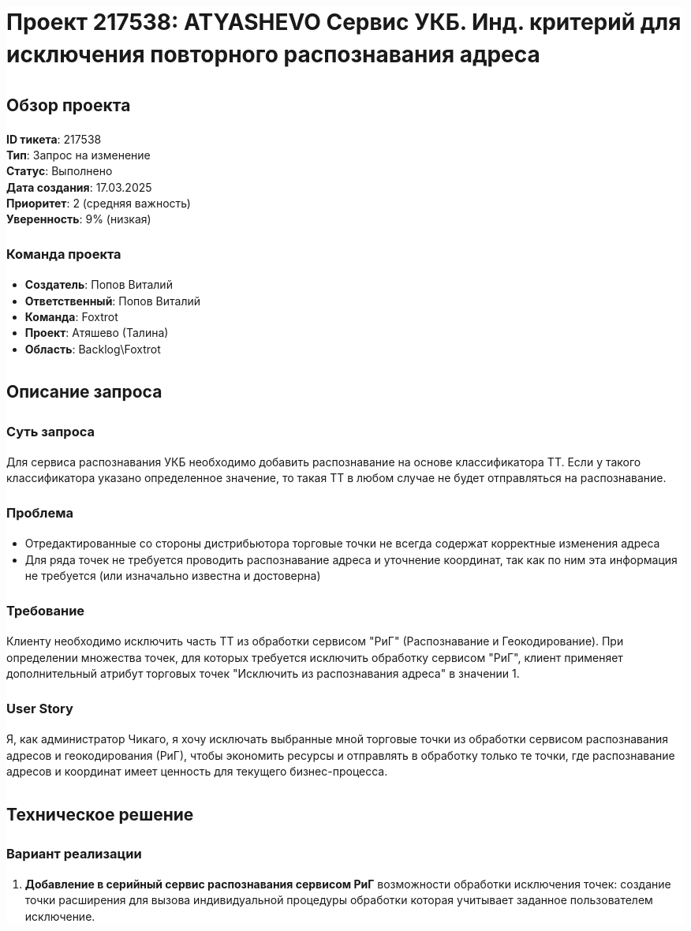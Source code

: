 # Проект 217538: ATYASHEVO Сервис УКБ. Инд. критерий для исключения повторного распознавания адреса

## Обзор проекта

**ID тикета**: 217538  
**Тип**: Запрос на изменение  
**Статус**: Выполнено  
**Дата создания**: 17.03.2025  
**Приоритет**: 2 (средняя важность)  
**Уверенность**: 9% (низкая)  

### Команда проекта
- **Создатель**: Попов Виталий
- **Ответственный**: Попов Виталий
- **Команда**: Foxtrot
- **Проект**: Атяшево (Талина)
- **Область**: Backlog\Foxtrot

## Описание запроса

### Суть запроса
Для сервиса распознавания УКБ необходимо добавить распознавание на основе классификатора ТТ. Если у такого классификатора указано определенное значение, то такая ТТ в любом случае не будет отправляться на распознавание.

### Проблема
- Отредактированные со стороны дистрибьютора торговые точки не всегда содержат корректные изменения адреса
- Для ряда точек не требуется проводить распознавание адреса и уточнение координат, так как по ним эта информация не требуется (или изначально известна и достоверна)

### Требование
Клиенту необходимо исключить часть ТТ из обработки сервисом "РиГ" (Распознавание и Геокодирование). При определении множества точек, для которых требуется исключить обработку сервисом "РиГ", клиент применяет дополнительный атрибут торговых точек "Исключить из распознавания адреса" в значении 1.

### User Story
Я, как администратор Чикаго, я хочу исключать выбранные мной торговые точки из обработки сервисом распознавания адресов и геокодирования (РиГ), чтобы экономить ресурсы и отправлять в обработку только те точки, где распознавание адресов и координат имеет ценность для текущего бизнес-процесса.

## Техническое решение

### Вариант реализации
1. **Добавление в серийный сервис распознавания сервисом РиГ** возможности обработки исключения точек: создание точки расширения для вызова индивидуальной процедуры обработки которая учитывает заданное пользователем исключение.
